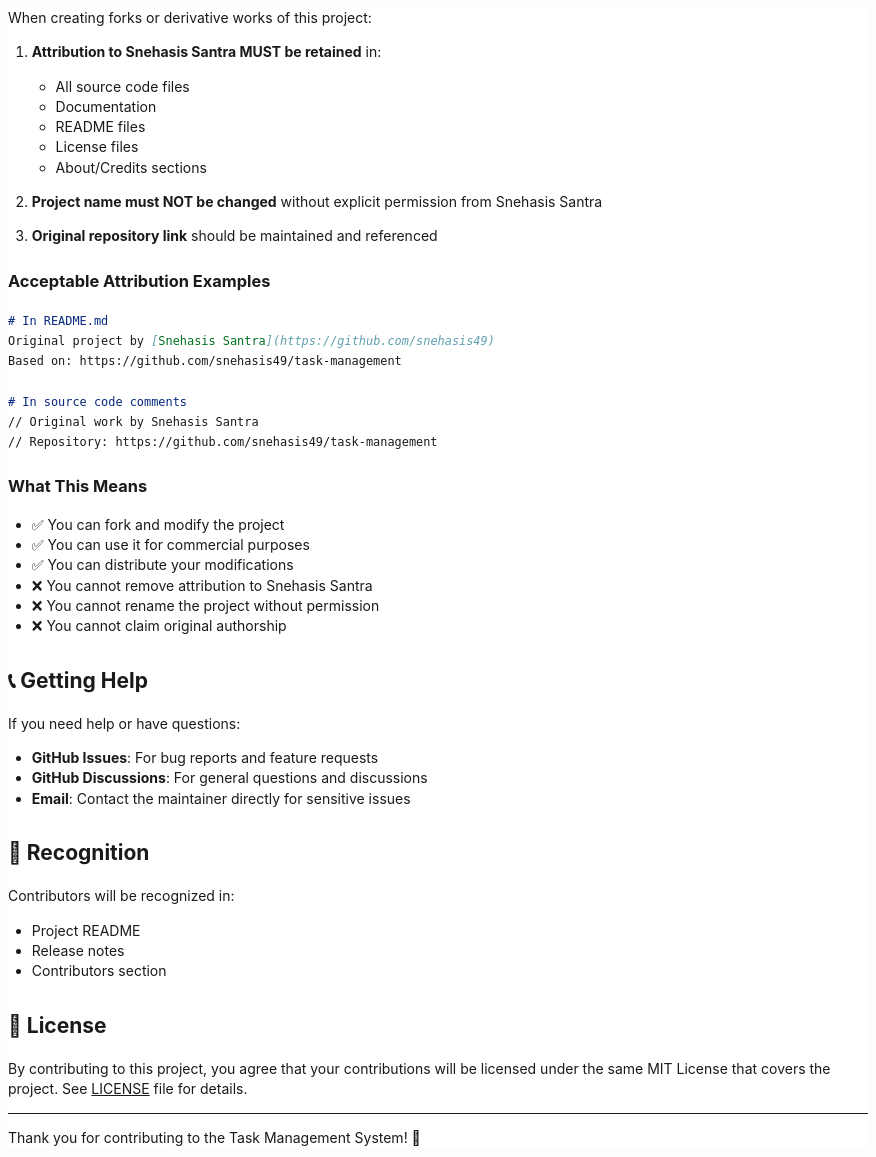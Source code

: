 When creating forks or derivative works of this project:

1. **Attribution to Snehasis Santra MUST be retained** in:
   - All source code files
   - Documentation
   - README files
   - License files
   - About/Credits sections

2. **Project name must NOT be changed** without explicit permission from Snehasis Santra

3. **Original repository link** should be maintained and referenced

### Acceptable Attribution Examples

```markdown
# In README.md
Original project by [Snehasis Santra](https://github.com/snehasis49)
Based on: https://github.com/snehasis49/task-management

# In source code comments
// Original work by Snehasis Santra
// Repository: https://github.com/snehasis49/task-management
```

### What This Means

- ✅ You can fork and modify the project
- ✅ You can use it for commercial purposes
- ✅ You can distribute your modifications
- ❌ You cannot remove attribution to Snehasis Santra
- ❌ You cannot rename the project without permission
- ❌ You cannot claim original authorship

## 📞 Getting Help

If you need help or have questions:

- **GitHub Issues**: For bug reports and feature requests
- **GitHub Discussions**: For general questions and discussions
- **Email**: Contact the maintainer directly for sensitive issues

## 🙏 Recognition

Contributors will be recognized in:
- Project README
- Release notes
- Contributors section

## 📄 License

By contributing to this project, you agree that your contributions will be licensed under the same MIT License that covers the project. See [LICENSE](LICENSE) file for details.

---

Thank you for contributing to the Task Management System! 🎉
